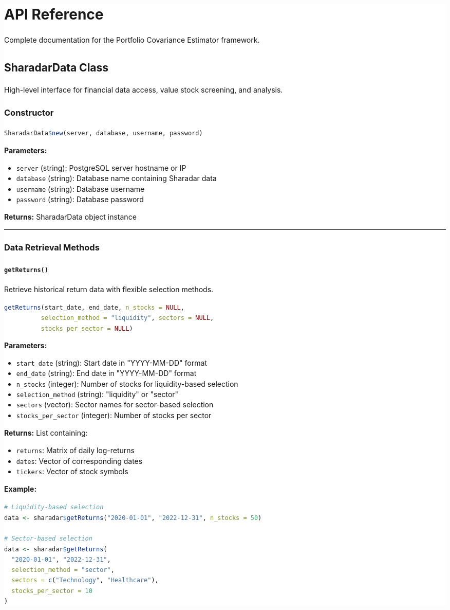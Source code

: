 # API Reference

Complete documentation for the Portfolio Covariance Estimator framework.

## SharadarData Class

High-level interface for financial data access, value stock screening, and analysis.

### Constructor

```r
SharadarData$new(server, database, username, password)
```

**Parameters:**
- `server` (string): PostgreSQL server hostname or IP
- `database` (string): Database name containing Sharadar data
- `username` (string): Database username
- `password` (string): Database password

**Returns:** SharadarData object instance

---

### Data Retrieval Methods

#### `getReturns()`

Retrieve historical return data with flexible selection methods.

```r
getReturns(start_date, end_date, n_stocks = NULL, 
          selection_method = "liquidity", sectors = NULL, 
          stocks_per_sector = NULL)
```

**Parameters:**
- `start_date` (string): Start date in "YYYY-MM-DD" format
- `end_date` (string): End date in "YYYY-MM-DD" format  
- `n_stocks` (integer): Number of stocks for liquidity-based selection
- `selection_method` (string): "liquidity" or "sector"
- `sectors` (vector): Sector names for sector-based selection
- `stocks_per_sector` (integer): Number of stocks per sector

**Returns:** List containing:
- `returns`: Matrix of daily log-returns
- `dates`: Vector of corresponding dates
- `tickers`: Vector of stock symbols

**Example:**
```r
# Liquidity-based selection
data <- sharadar$getReturns("2020-01-01", "2022-12-31", n_stocks = 50)

# Sector-based selection  
data <- sharadar$getReturns(
  "2020-01-01", "2022-12-31",
  selection_method = "sector",
  sectors = c("Technology", "Healthcare"),
  stocks_per_sector = 10
)
```
